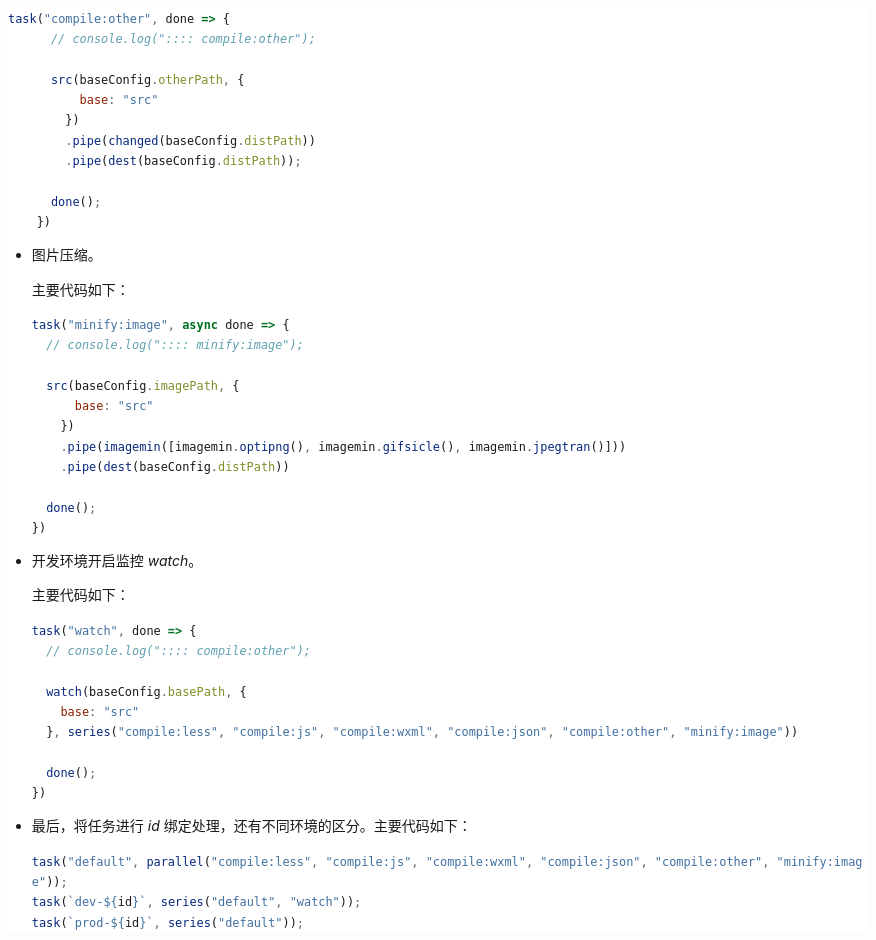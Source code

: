   ```javascript
  task("compile:other", done => {
        // console.log(":::: compile:other");
  
        src(baseConfig.otherPath, {
            base: "src"
          })
          .pipe(changed(baseConfig.distPath))
          .pipe(dest(baseConfig.distPath));
  
        done();
      })
  ```

- 图片压缩。

  主要代码如下：

  ```javascript
  task("minify:image", async done => {
    // console.log(":::: minify:image");
  
    src(baseConfig.imagePath, {
        base: "src"
      })
      .pipe(imagemin([imagemin.optipng(), imagemin.gifsicle(), imagemin.jpegtran()]))
      .pipe(dest(baseConfig.distPath))
  
    done();
  })
  ```

- 开发环境开启监控 *watch*。

  主要代码如下：

  ```javascript
  task("watch", done => {
    // console.log(":::: compile:other");
  
    watch(baseConfig.basePath, {
      base: "src"
    }, series("compile:less", "compile:js", "compile:wxml", "compile:json", "compile:other", "minify:image"))
  
    done();
  })
  ```

- 最后，将任务进行 *id* 绑定处理，还有不同环境的区分。主要代码如下：

  ```javascript
  task("default", parallel("compile:less", "compile:js", "compile:wxml", "compile:json", "compile:other", "minify:image"));
  task(`dev-${id}`, series("default", "watch"));
  task(`prod-${id}`, series("default"));
  ```

